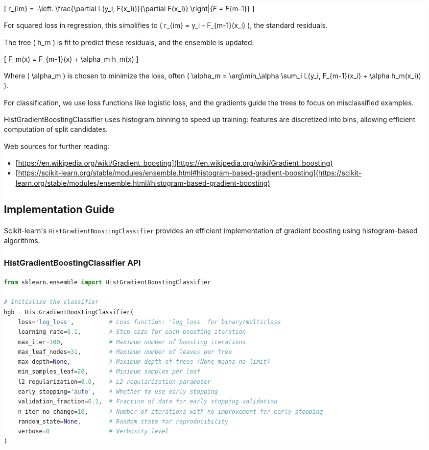 \[
r_{im} = -\left. \frac{\partial L(y_i, F(x_i))}{\partial F(x_i)} \right|_{F = F_{m-1}}
\]

For squared loss in regression, this simplifies to \( r_{im} = y_i - F_{m-1}(x_i) \), the standard residuals.

The tree \( h_m \) is fit to predict these residuals, and the ensemble is updated:

\[
F_m(x) = F_{m-1}(x) + \alpha_m h_m(x)
\]

Where \( \alpha_m \) is chosen to minimize the loss, often \( \alpha_m = \arg\min_\alpha \sum_i L(y_i, F_{m-1}(x_i) + \alpha h_m(x_i)) \).

For classification, we use loss functions like logistic loss, and the gradients guide the trees to focus on misclassified examples.

HistGradientBoostingClassifier uses histogram binning to speed up training: features are discretized into bins, allowing efficient computation of split candidates.

Web sources for further reading:
- [https://en.wikipedia.org/wiki/Gradient_boosting](https://en.wikipedia.org/wiki/Gradient_boosting)
- [https://scikit-learn.org/stable/modules/ensemble.html#histogram-based-gradient-boosting](https://scikit-learn.org/stable/modules/ensemble.html#histogram-based-gradient-boosting)

## Implementation Guide

Scikit-learn's `HistGradientBoostingClassifier` provides an efficient implementation of gradient boosting using histogram-based algorithms.

### HistGradientBoostingClassifier API

```python
from sklearn.ensemble import HistGradientBoostingClassifier

# Initialize the classifier
hgb = HistGradientBoostingClassifier(
    loss='log_loss',          # Loss function: 'log_loss' for binary/multiclass
    learning_rate=0.1,        # Step size for each boosting iteration
    max_iter=100,             # Maximum number of boosting iterations
    max_leaf_nodes=31,        # Maximum number of leaves per tree
    max_depth=None,           # Maximum depth of trees (None means no limit)
    min_samples_leaf=20,      # Minimum samples per leaf
    l2_regularization=0.0,    # L2 regularization parameter
    early_stopping='auto',    # Whether to use early stopping
    validation_fraction=0.1,  # Fraction of data for early stopping validation
    n_iter_no_change=10,      # Number of iterations with no improvement for early stopping
    random_state=None,        # Random state for reproducibility
    verbose=0                 # Verbosity level
)
```
